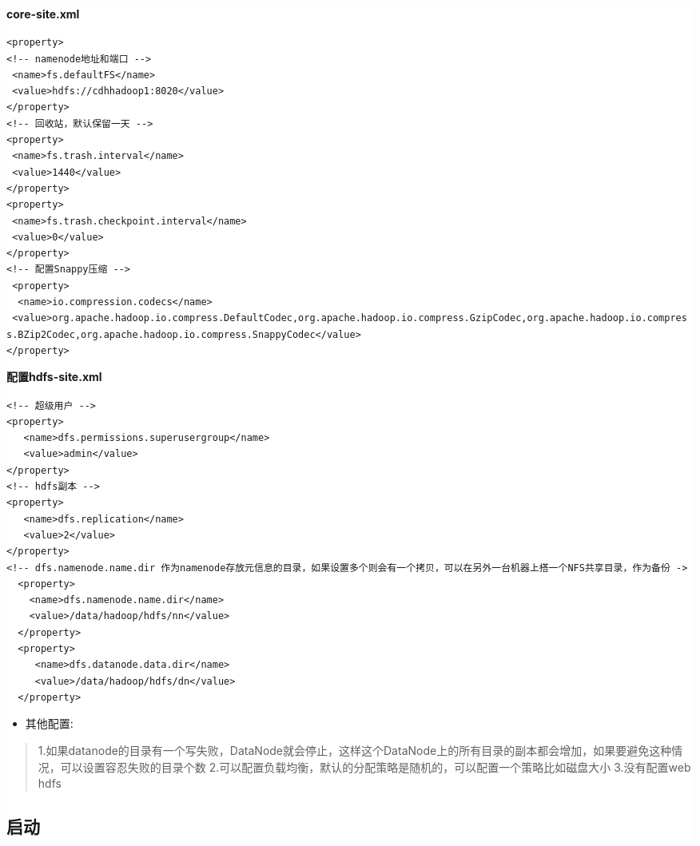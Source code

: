 **core-site.xml**
```
<property>
<!-- namenode地址和端口 -->
 <name>fs.defaultFS</name>
 <value>hdfs://cdhhadoop1:8020</value>
</property>
<!-- 回收站，默认保留一天 -->
<property>
 <name>fs.trash.interval</name>
 <value>1440</value>
</property>
<property>
 <name>fs.trash.checkpoint.interval</name>
 <value>0</value>
</property>
<!-- 配置Snappy压缩 -->
 <property>
  <name>io.compression.codecs</name>
 <value>org.apache.hadoop.io.compress.DefaultCodec,org.apache.hadoop.io.compress.GzipCodec,org.apache.hadoop.io.compress.BZip2Codec,org.apache.hadoop.io.compress.SnappyCodec</value>
</property> 
```

**配置hdfs-site.xml**
```
<!-- 超级用户 -->
<property>
   <name>dfs.permissions.superusergroup</name>
   <value>admin</value>
</property>
<!-- hdfs副本 -->
<property>
   <name>dfs.replication</name>
   <value>2</value>
</property>
<!-- dfs.namenode.name.dir 作为namenode存放元信息的目录，如果设置多个则会有一个拷贝，可以在另外一台机器上搭一个NFS共享目录，作为备份 ->
  <property>
    <name>dfs.namenode.name.dir</name>
    <value>/data/hadoop/hdfs/nn</value>
  </property>    
  <property>
     <name>dfs.datanode.data.dir</name>
     <value>/data/hadoop/hdfs/dn</value>
  </property>
```

* 其他配置:
> 1.如果datanode的目录有一个写失败，DataNode就会停止，这样这个DataNode上的所有目录的副本都会增加，如果要避免这种情况，可以设置容忍失败的目录个数
> 2.可以配置负载均衡，默认的分配策略是随机的，可以配置一个策略比如磁盘大小
> 3.没有配置web hdfs

## 启动

